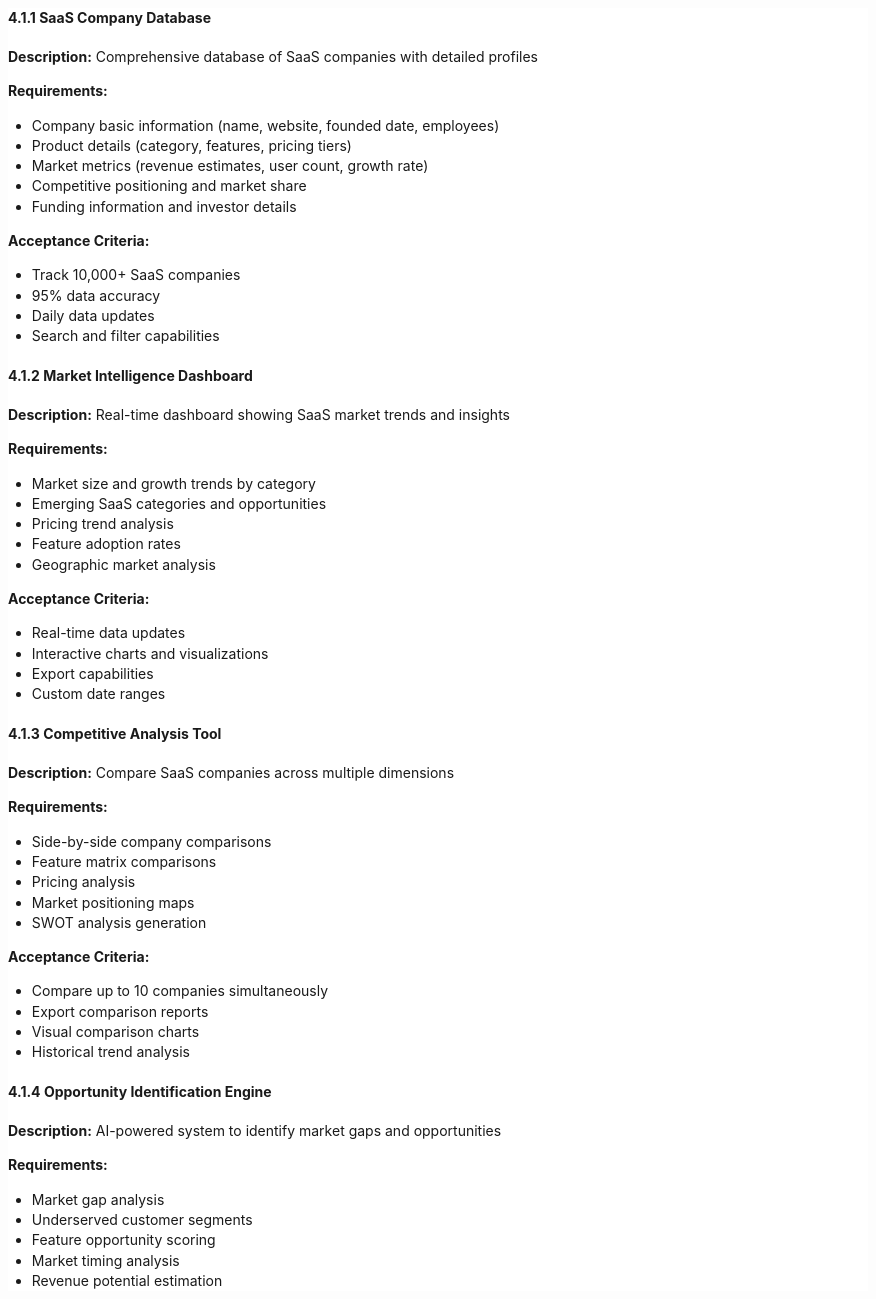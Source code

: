 #### 4.1.1 SaaS Company Database
**Description:** Comprehensive database of SaaS companies with detailed profiles

**Requirements:**
- Company basic information (name, website, founded date, employees)
- Product details (category, features, pricing tiers)
- Market metrics (revenue estimates, user count, growth rate)
- Competitive positioning and market share
- Funding information and investor details

**Acceptance Criteria:**
- Track 10,000+ SaaS companies
- 95% data accuracy
- Daily data updates
- Search and filter capabilities

#### 4.1.2 Market Intelligence Dashboard
**Description:** Real-time dashboard showing SaaS market trends and insights

**Requirements:**
- Market size and growth trends by category
- Emerging SaaS categories and opportunities
- Pricing trend analysis
- Feature adoption rates
- Geographic market analysis

**Acceptance Criteria:**
- Real-time data updates
- Interactive charts and visualizations
- Export capabilities
- Custom date ranges

#### 4.1.3 Competitive Analysis Tool
**Description:** Compare SaaS companies across multiple dimensions

**Requirements:**
- Side-by-side company comparisons
- Feature matrix comparisons
- Pricing analysis
- Market positioning maps
- SWOT analysis generation

**Acceptance Criteria:**
- Compare up to 10 companies simultaneously
- Export comparison reports
- Visual comparison charts
- Historical trend analysis

#### 4.1.4 Opportunity Identification Engine
**Description:** AI-powered system to identify market gaps and opportunities

**Requirements:**
- Market gap analysis
- Underserved customer segments
- Feature opportunity scoring
- Market timing analysis
- Revenue potential estimation
